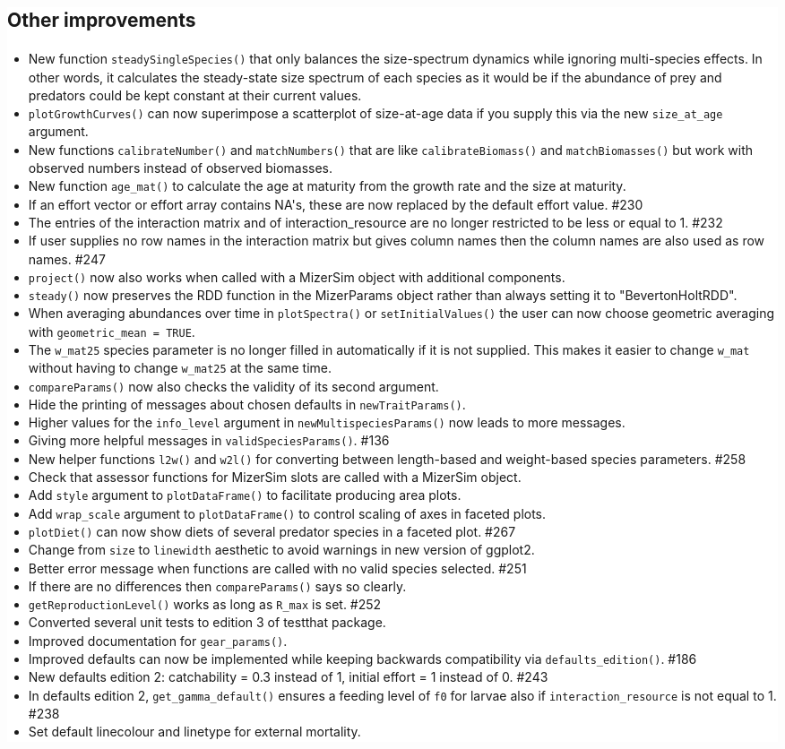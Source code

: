 
## Other improvements

* New function `steadySingleSpecies()` that only balances the size-spectrum
  dynamics while ignoring multi-species effects. In other words, it calculates
  the steady-state size spectrum of each species as it would be if the abundance
  of prey and predators could be kept constant at their current values.
* `plotGrowthCurves()` can now superimpose a scatterplot of size-at-age data
  if you supply this via the new `size_at_age` argument.
* New functions `calibrateNumber()` and `matchNumbers()` that are like
  `calibrateBiomass()` and `matchBiomasses()` but work with observed numbers
  instead of observed biomasses.
* New function `age_mat()` to calculate the age at maturity from the growth
  rate and the size at maturity.
* If an effort vector or effort array contains NA's, these are now replaced by
  the default effort value. #230
* The entries of the interaction matrix and of interaction_resource are no
  longer restricted to be less or equal to 1. #232
* If user supplies no row names in the interaction matrix but gives column names
  then the column names are also used as row names. #247
* `project()` now also works when called with a MizerSim object with additional
  components.
* `steady()` now preserves the RDD function in the MizerParams object rather
  than always setting it to "BevertonHoltRDD".
* When averaging abundances over time in `plotSpectra()` or `setInitialValues()`
  the user can now choose geometric averaging with `geometric_mean = TRUE`.
* The `w_mat25` species parameter is no longer filled in automatically if it is
  not supplied. This makes it easier to change `w_mat` without having to change
  `w_mat25` at the same time.
* `compareParams()` now also checks the validity of its second argument.
* Hide the printing of messages about chosen defaults in `newTraitParams()`.
* Higher values for the `info_level` argument in `newMultispeciesParams()` now
  leads to more messages.
* Giving more helpful messages in `validSpeciesParams()`. #136
* New helper functions `l2w()` and `w2l()` for converting between length-based
  and weight-based species parameters. #258
* Check that assessor functions for MizerSim slots are called with a MizerSim
  object.
* Add `style` argument to `plotDataFrame()` to facilitate producing area plots.
* Add `wrap_scale` argument to `plotDataFrame()` to control scaling of axes in
  faceted plots.
* `plotDiet()` can now show diets of several predator species in a faceted
  plot. #267
* Change from `size` to `linewidth` aesthetic to avoid warnings in new version
  of ggplot2.
* Better error message when functions are called with no valid species selected.
  #251
* If there are no differences then `compareParams()` says so clearly.
* `getReproductionLevel()` works as long as `R_max` is set. #252
* Converted several unit tests to edition 3 of testthat package.
* Improved documentation for `gear_params()`.
* Improved defaults can now be implemented while keeping backwards compatibility
  via `defaults_edition()`. #186
* New defaults edition 2: catchability = 0.3 instead of 1, initial effort = 1
  instead of 0. #243
* In defaults edition 2, `get_gamma_default()` ensures a feeding level of `f0`
  for larvae also if `interaction_resource` is not equal to 1. #238
* Set default linecolour and linetype for external mortality.
